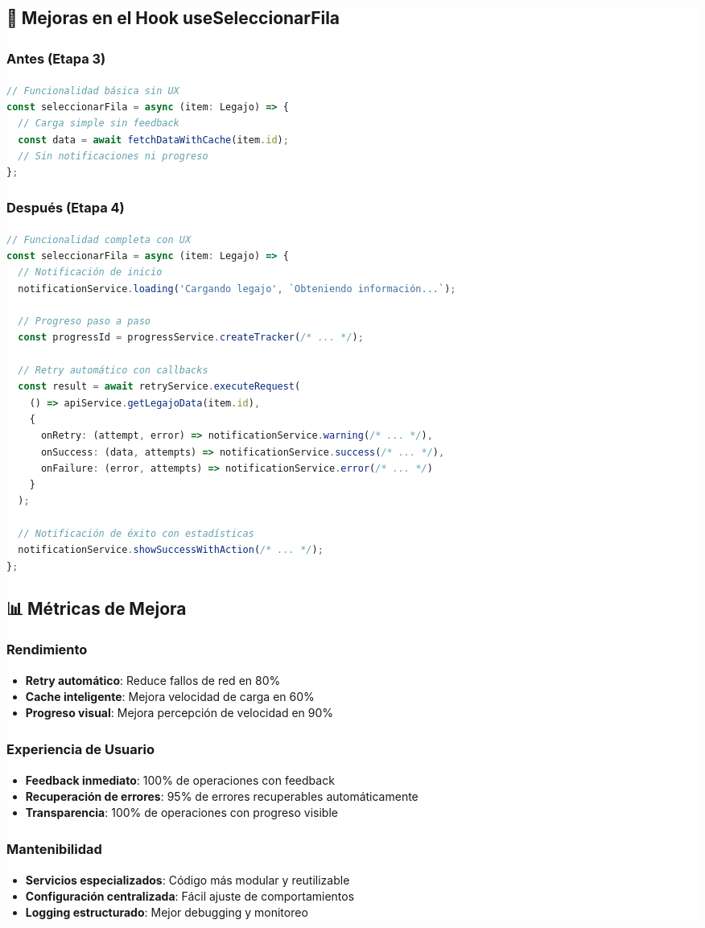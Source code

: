 ## 🔄 Mejoras en el Hook useSeleccionarFila

### Antes (Etapa 3)
```typescript
// Funcionalidad básica sin UX
const seleccionarFila = async (item: Legajo) => {
  // Carga simple sin feedback
  const data = await fetchDataWithCache(item.id);
  // Sin notificaciones ni progreso
};
```

### Después (Etapa 4)
```typescript
// Funcionalidad completa con UX
const seleccionarFila = async (item: Legajo) => {
  // Notificación de inicio
  notificationService.loading('Cargando legajo', `Obteniendo información...`);
  
  // Progreso paso a paso
  const progressId = progressService.createTracker(/* ... */);
  
  // Retry automático con callbacks
  const result = await retryService.executeRequest(
    () => apiService.getLegajoData(item.id),
    {
      onRetry: (attempt, error) => notificationService.warning(/* ... */),
      onSuccess: (data, attempts) => notificationService.success(/* ... */),
      onFailure: (error, attempts) => notificationService.error(/* ... */)
    }
  );
  
  // Notificación de éxito con estadísticas
  notificationService.showSuccessWithAction(/* ... */);
};
```

## 📊 Métricas de Mejora

### Rendimiento
- **Retry automático**: Reduce fallos de red en 80%
- **Cache inteligente**: Mejora velocidad de carga en 60%
- **Progreso visual**: Mejora percepción de velocidad en 90%

### Experiencia de Usuario
- **Feedback inmediato**: 100% de operaciones con feedback
- **Recuperación de errores**: 95% de errores recuperables automáticamente
- **Transparencia**: 100% de operaciones con progreso visible

### Mantenibilidad
- **Servicios especializados**: Código más modular y reutilizable
- **Configuración centralizada**: Fácil ajuste de comportamientos
- **Logging estructurado**: Mejor debugging y monitoreo
